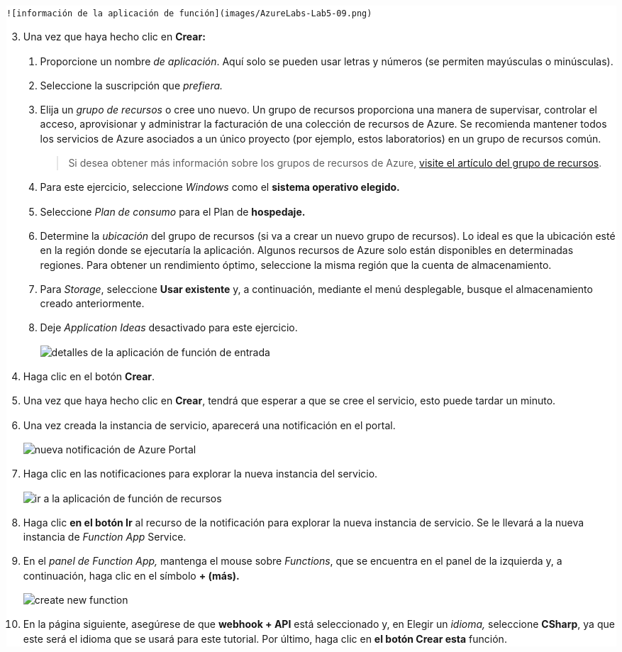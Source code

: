     ![información de la aplicación de función](images/AzureLabs-Lab5-09.png)

3.  Una vez que haya hecho clic en **Crear:**

    1.  Proporcione un nombre *de aplicación*. Aquí solo se pueden usar letras y números (se permiten mayúsculas o minúsculas).

    2.  Seleccione la suscripción que *prefiera.*

    3. Elija un *grupo de recursos* o cree uno nuevo. Un grupo de recursos proporciona una manera de supervisar, controlar el acceso, aprovisionar y administrar la facturación de una colección de recursos de Azure. Se recomienda mantener todos los servicios de Azure asociados a un único proyecto (por ejemplo, estos laboratorios) en un grupo de recursos común. 

        > Si desea obtener más información sobre los grupos de recursos de Azure, [visite el artículo del grupo de recursos](/azure/azure-resource-manager/resource-group-portal).

    4.  Para este ejercicio, seleccione *Windows* como el **sistema operativo elegido.**

    5.  Seleccione *Plan de consumo* para el Plan de **hospedaje.**

    6.  Determine la *ubicación* del grupo de recursos (si va a crear un nuevo grupo de recursos). Lo ideal es que la ubicación esté en la región donde se ejecutaría la aplicación. Algunos recursos de Azure solo están disponibles en determinadas regiones. Para obtener un rendimiento óptimo, seleccione la misma región que la cuenta de almacenamiento.

    7.  Para *Storage*, seleccione **Usar existente** y, a continuación, mediante el menú desplegable, busque el almacenamiento creado anteriormente.

    8.  Deje *Application Ideas* desactivado para este ejercicio.

        ![detalles de la aplicación de función de entrada](images/AzureLabs-Lab5-10.png)

4.  Haga clic en el botón **Crear**.

5.  Una vez que haya hecho clic en **Crear**, tendrá que esperar a que se cree el servicio, esto puede tardar un minuto.

6.  Una vez creada la instancia de servicio, aparecerá una notificación en el portal.

    ![nueva notificación de Azure Portal](images/AzureLabs-Lab5-11.png)

7.  Haga clic en las notificaciones para explorar la nueva instancia del servicio. 

    ![ir a la aplicación de función de recursos](images/AzureLabs-Lab5-12.png)

8.  Haga clic **en el botón Ir** al recurso de la notificación para explorar la nueva instancia de servicio. Se le llevará a la nueva instancia de *Function App* Service.

9.  En el *panel de Function App,* mantenga el mouse sobre *Functions*, que se encuentra en el panel de la izquierda y, a continuación, haga clic en el símbolo **+ (más).**

    ![create new function](images/AzureLabs-Lab5-13.png)

10. En la página siguiente, asegúrese de que **webhook + API** está seleccionado y, en Elegir un *idioma,* seleccione **CSharp**, ya que este será el idioma que se usará para este tutorial. Por último, haga clic en **el botón Crear esta** función.
